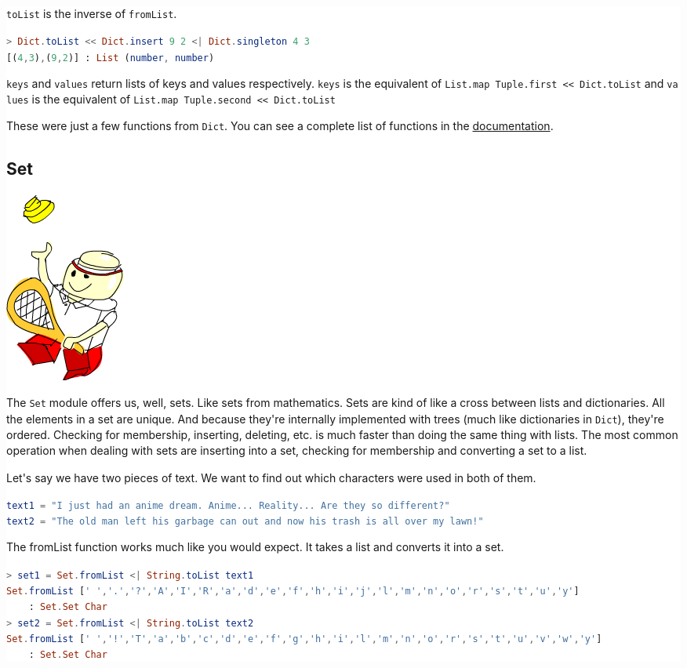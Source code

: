 `toList` is the inverse of `fromList`.

```elm
> Dict.toList << Dict.insert 9 2 <| Dict.singleton 4 3
[(4,3),(9,2)] : List (number, number)
```

`keys` and `values` return lists of keys and values respectively. `keys` is the
equivalent of `List.map Tuple.first << Dict.toList` and `values` is the equivalent of
`List.map Tuple.second << Dict.toList`


These were just a few functions from `Dict`. You can see a complete
list of functions in the
[documentation](http://package.elm-lang.org/packages/elm-lang/core/5.1.1/Dict).

Set
--------

![legosets](img/legosets.png)

The `Set` module offers us, well, sets. Like sets from mathematics.
Sets are kind of like a cross between lists and dictionaries. All the elements
in a set are unique. And because they're internally implemented with
trees (much like dictionaries in `Dict`), they're ordered. Checking for
membership, inserting, deleting, etc. is much faster than doing the same
thing with lists. The most common operation when dealing with sets are
inserting into a set, checking for membership and converting a set to a
list.

Let's say we have two pieces of text. We want to find out which
characters were used in both of them.

```elm
text1 = "I just had an anime dream. Anime... Reality... Are they so different?"
text2 = "The old man left his garbage can out and now his trash is all over my lawn!"
```

The fromList function works much like you would expect. It takes a list
and converts it into a set.

```elm
> set1 = Set.fromList <| String.toList text1
Set.fromList [' ','.','?','A','I','R','a','d','e','f','h','i','j','l','m','n','o','r','s','t','u','y']
    : Set.Set Char
> set2 = Set.fromList <| String.toList text2
Set.fromList [' ','!','T','a','b','c','d','e','f','g','h','i','l','m','n','o','r','s','t','u','v','w','y']
    : Set.Set Char
```
